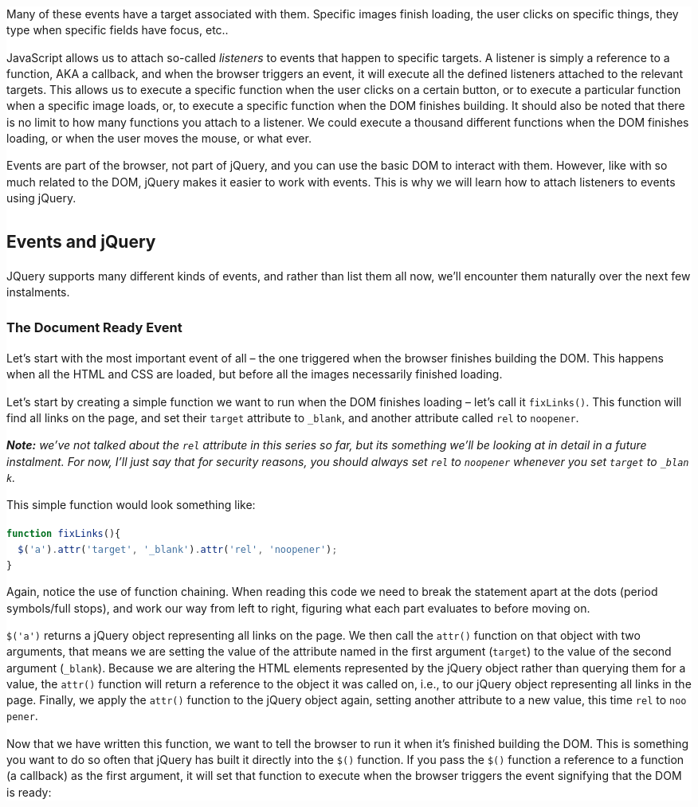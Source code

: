 Many of these events have a target associated with them. Specific images finish loading, the user clicks on specific things, they type when specific fields have focus, etc..

JavaScript allows us to attach so-called _listeners_ to events that happen to specific targets. A listener is simply a reference to a function, AKA a callback, and when the browser triggers an event, it will execute all the defined listeners attached to the relevant targets. This allows us to execute a specific function when the user clicks on a certain button, or to execute a particular function when a specific image loads, or, to execute a specific function when the DOM finishes building. It should also be noted that there is no limit to how many functions you attach to a listener. We could execute a thousand different functions when the DOM finishes loading, or when the user moves the mouse, or what ever.

Events are part of the browser, not part of jQuery, and you can use the basic DOM to interact with them. However, like with so much related to the DOM, jQuery makes it easier to work with events. This is why we will learn how to attach listeners to events using jQuery.

## Events and jQuery

JQuery supports many different kinds of events, and rather than list them all now, we’ll encounter them naturally over the next few instalments.

### The Document Ready Event

Let’s start with the most important event of all – the one triggered when the browser finishes building the DOM. This happens when all the HTML and CSS are loaded, but before all the images necessarily finished loading.

Let’s start by creating a simple function we want to run when the DOM finishes loading – let’s call it `fixLinks()`. This function will find all links on the page, and set their `target` attribute to `_blank`, and another attribute called `rel` to `noopener`.

_**Note:** we’ve not talked about the `rel` attribute in this series so far, but its something we’ll be looking at in detail in a future instalment. For now, I’ll just say that for security reasons, you should always set `rel` to `noopener` whenever you set `target` to `_blank`._

This simple function would look something like:

```javascript
function fixLinks(){
  $('a').attr('target', '_blank').attr('rel', 'noopener');
}
```

Again, notice the use of function chaining. When reading this code we need to break the statement apart at the dots (period symbols/full stops), and work our way from left to right, figuring what each part evaluates to before moving on.

`$('a')` returns a jQuery object representing all links on the page. We then call the `attr()` function on that object with two arguments, that means we are setting the value of the attribute named in the first argument (`target`) to the value of the second argument (`_blank`). Because we are altering the HTML elements represented by the jQuery object rather than querying them for a value, the `attr()` function will return a reference to the object it was called on, i.e., to our jQuery object representing all links in the page. Finally, we apply the `attr()` function to the jQuery object again, setting another attribute to a new value, this time `rel` to `noopener`.

Now that we have written this function, we want to tell the browser to run it when it’s finished building the DOM. This is something you want to do so often that jQuery has built it directly into the `$()` function. If you pass the `$()` function a reference to a function (a callback) as the first argument, it will set that function to execute when the browser triggers the event signifying that the DOM is ready:

